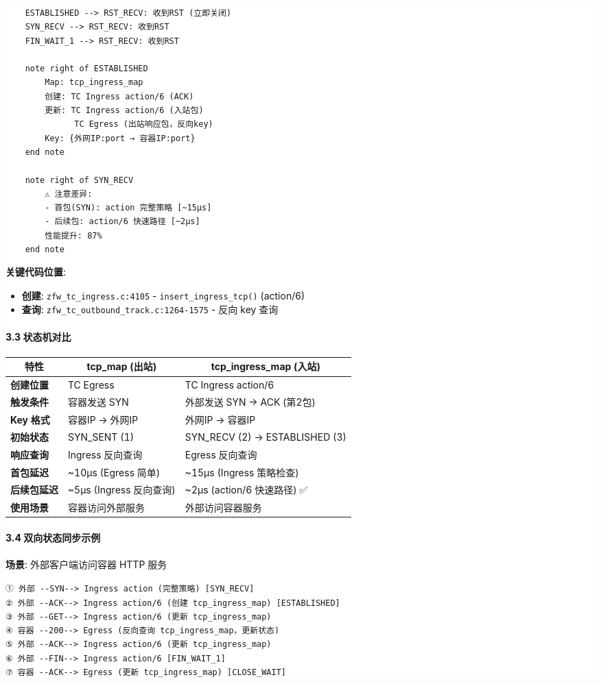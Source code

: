 ```mermaid
    ESTABLISHED --> RST_RECV: 收到RST (立即关闭)
    SYN_RECV --> RST_RECV: 收到RST
    FIN_WAIT_1 --> RST_RECV: 收到RST

    note right of ESTABLISHED
        Map: tcp_ingress_map
        创建: TC Ingress action/6 (ACK)
        更新: TC Ingress action/6 (入站包)
              TC Egress (出站响应包，反向key)
        Key: {外网IP:port → 容器IP:port}
    end note

    note right of SYN_RECV
        ⚠️ 注意差异:
        - 首包(SYN): action 完整策略 [~15μs]
        - 后续包: action/6 快速路径 [~2μs]
        性能提升: 87%
    end note
```

**关键代码位置**:
- **创建**: `zfw_tc_ingress.c:4105` - `insert_ingress_tcp()` (action/6)
- **查询**: `zfw_tc_outbound_track.c:1264-1575` - 反向 key 查询

#### 3.3 状态机对比

| 特性 | tcp_map (出站) | tcp_ingress_map (入站) |
|------|---------------|---------------------|
| **创建位置** | TC Egress | TC Ingress action/6 |
| **触发条件** | 容器发送 SYN | 外部发送 SYN → ACK (第2包) |
| **Key 格式** | 容器IP → 外网IP | 外网IP → 容器IP |
| **初始状态** | SYN_SENT (1) | SYN_RECV (2) → ESTABLISHED (3) |
| **响应查询** | Ingress 反向查询 | Egress 反向查询 |
| **首包延迟** | ~10μs (Egress 简单) | ~15μs (Ingress 策略检查) |
| **后续包延迟** | ~5μs (Ingress 反向查询) | ~2μs (action/6 快速路径) ✅ |
| **使用场景** | 容器访问外部服务 | 外部访问容器服务 |

#### 3.4 双向状态同步示例

**场景**: 外部客户端访问容器 HTTP 服务

```
① 外部 --SYN--> Ingress action (完整策略) [SYN_RECV]
② 外部 --ACK--> Ingress action/6 (创建 tcp_ingress_map) [ESTABLISHED]
③ 外部 --GET--> Ingress action/6 (更新 tcp_ingress_map)
④ 容器 --200--> Egress (反向查询 tcp_ingress_map，更新状态)
⑤ 外部 --ACK--> Ingress action/6 (更新 tcp_ingress_map)
⑥ 外部 --FIN--> Ingress action/6 [FIN_WAIT_1]
⑦ 容器 --ACK--> Egress (更新 tcp_ingress_map) [CLOSE_WAIT]
```
